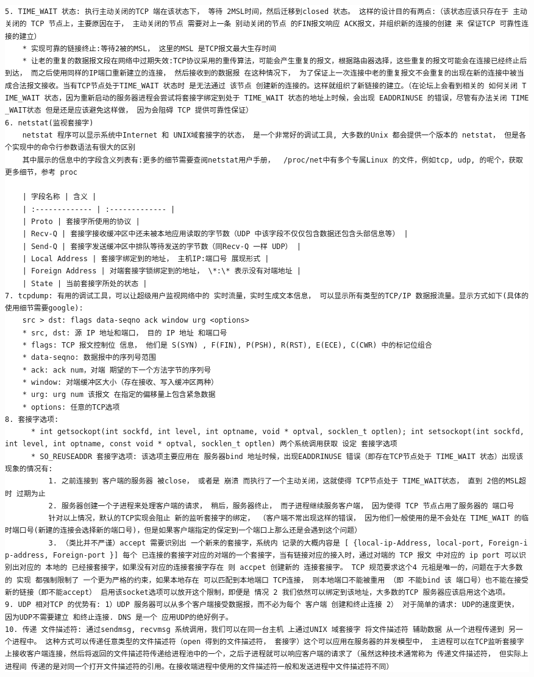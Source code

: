     5. TIME_WAIT 状态: 执行主动关闭的TCP 端在该状态下， 等待 2MSL时间，然后迁移到closed 状态。 这样的设计目的有两点:（该状态应该只存在于 主动关闭的 TCP 节点上，主要原因在于， 主动关闭的节点 需要对上一条 别动关闭的节点 的FIN报文响应 ACK报文，并组织新的连接的创建 来 保证TCP 可靠性连接的建立）
        * 实现可靠的链接终止:等待2被的MSL， 这里的MSL 是TCP报文最大生存时间
        * 让老的重复的数据报文段在网络中过期失效:TCP协议采用的重传算法，可能会产生重复的报文，根据路由器选择，这些重复的报文可能会在连接已经终止后到达， 而之后使用同样的IP端口重新建立的连接， 然后接收到的数据报 在这种情况下， 为了保证上一次连接中老的重复报文不会重复的出现在新的连接中被当成合法报文接收。当有TCP节点处于TIME_WAIT 状态时 是无法通过 该节点 创建新的连接的。这样就组织了新链接的建立。（在论坛上会看到相关的 如何关闭 TIME_WAIT 状态，因为重新启动的服务器进程会尝试将套接字绑定到处于 TIME_WAIT 状态的地址上时候，会出现 EADDRINUSE 的错误，尽管有办法关闭 TIME_WAIT状态 但是还是应该避免这样做， 因为会阻碍 TCP 提供可靠性保证）
    6. netstat(监视套接字)
        netstat 程序可以显示系统中Internet 和 UNIX域套接字的状态， 是一个非常好的调试工具, 大多数的Unix 都会提供一个版本的 netstat， 但是各个实现中的命令行参数语法有很大的区别
        其中展示的信息中的字段含义列表有:更多的细节需要查阅netstat用户手册，  /proc/net中有多个专属Linux 的文件，例如tcp, udp, 的呢个，获取更多细节，参考 proc

        | 字段名称 | 含义 |
        | :------------- | :------------- |
        | Proto | 套接字所使用的协议 |
        | Recv-Q | 套接字接收缓冲区中还未被本地应用读取的字节数（UDP 中该字段不仅仅包含数据还包含头部信息等） |
        | Send-Q | 套接字发送缓冲区中排队等待发送的字节数（同Recv-Q 一样 UDP） |
        | Local Address | 套接字绑定到的地址， 主机IP:端口号 展现形式 |
        | Foreign Address | 对端套接字锁绑定到的地址， \*:\* 表示没有对端地址 |
        | State | 当前套接字所处的状态 |
    7. tcpdump: 有用的调试工具，可以让超级用户监视网络中的 实时流量，实时生成文本信息， 可以显示所有类型的TCP/IP 数据报流量。显示方式如下(具体的使用细节需要google):
        src > dst: flags data-seqno ack window urg <options>
        * src, dst: 源 IP 地址和端口， 目的 IP 地址 和端口号
        * flags: TCP 报文控制位 信息， 他们是 S(SYN) , F(FIN), P(PSH), R(RST), E(ECE), C(CWR) 中的标记位组合
        * data-seqno: 数据报中的序列号范围
        * ack: ack num，对端 期望的下一个方法字节的序列号
        * window: 对端缓冲区大小（存在接收、写入缓冲区两种）
        * urg: urg num 该报文 在指定的偏移量上包含紧急数据
        * options: 任意的TCP选项
    8. 套接字选项:
          * int getsockopt(int sockfd, int level, int optname, void * optval, socklen_t optlen); int setsockopt(int sockfd, int level, int optname, const void * optval, socklen_t optlen) 两个系统调用获取 设定 套接字选项
          * SO_REUSEADDR 套接字选项: 该选项主要应用在 服务器bind 地址时候，出现EADDRINUSE 错误（即存在TCP节点处于 TIME_WAIT 状态）出现该现象的情况有:
              1. 之前连接到 客户端的服务器 被close， 或者是 崩溃 而执行了一个主动关闭，这就使得 TCP节点处于 TIME_WAIT状态， 直到 2倍的MSL超时 过期为止
              2. 服务器创建一个子进程来处理客户端的请求， 稍后，服务器终止， 而子进程继续服务客户端， 因为使得 TCP 节点占用了服务器的 端口号
              针对以上情况，默认的TCP实现会阻止 新的监听套接字的绑定， （客户端不常出现这样的错误， 因为他们一般使用的是不会处在 TIME_WAIT 的临时端口号(新建的连接会选择新的端口号)，但是如果客户端指定的保定到一个端口上那么还是会遇到这个问题）
              3. （类比并不严谨）accept 需要识别出 一个新来的套接字，系统内 记录的大概内容是 [ {local-ip-Address, local-port, Foreign-ip-address, Foreign-port }] 每个 已连接的套接字对应的对端的一个套接字，当有链接对应的接入时，通过对端的 TCP 报文 中对应的 ip port 可以识别出对应的 本地的 已经接套接字，如果没有对应的连接套接字存在 则 accpet 创建新的 连接套接字。 TCP 规范要求这个4 元祖是唯一的，问题在于大多数的 实现 都强制限制了 一个更为严格的约束，如果本地存在 可以匹配到本地端口 TCP连接， 则本地端口不能被重用 （即 不能bind 该 端口号）也不能在接受新的链接（即不能accept） 启用该socket选项可以放开这个限制，即便是 情况 2 我们依然可以绑定到该地址，大多数的TCP 服务器应该启用这个选项。
    9. UDP 相对TCP 的优势有: 1）UDP 服务器可以从多个客户端接受数据报，而不必为每个 客户端 创建和终止连接 2） 对于简单的请求: UDP的速度更快， 因为UDP不需要建立 和终止连接. DNS 是一个 应用UDP的绝好例子。
    10. 传递 文件描述符: 通过sendmsg, recvmsg 系统调用，我们可以在同一台主机 上通过UNIX 域套接字 将文件描述符 辅助数据 从一个进程传递到 另一个进程中。 这种方式可以传递任意类型的文件描述符（open 得到的文件描述符， 套接字）这个可以应用在服务器的并发模型中， 主进程可以在TCP监听套接字上接收客户端连接，然后将返回的文件描述符传递给进程池中的一个，之后子进程就可以响应客户端的请求了（虽然这种技术通常称为 传递文件描述符， 但实际上 进程间 传递的是对同一个打开文件描述符的引用。在接收端进程中使用的文件描述符一般和发送进程中文件描述符不同）
